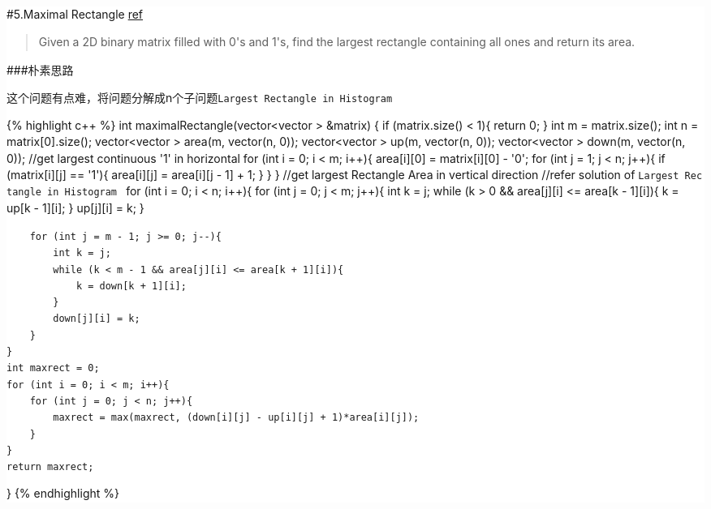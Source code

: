 #5.Maximal Rectangle
[ref](https://oj.leetcode.com/problems/maximal-rectangle/)
<a name="ch5"></a>
> Given a 2D binary matrix filled with 0's and 1's, find the largest rectangle containing all ones and return its area.

###朴素思路

这个问题有点难，将问题分解成n个子问题`Largest Rectangle in Histogram`


{% highlight c++ %}
int maximalRectangle(vector<vector<char> > &matrix)
{
	if (matrix.size() < 1){
		return 0;
	}
	int m = matrix.size();
	int n = matrix[0].size();
	vector<vector<int> > area(m, vector<int>(n, 0));
	vector<vector<int> > up(m, vector<int>(n, 0));
	vector<vector<int> > down(m, vector<int>(n, 0));
	//get largest continuous '1' in horizontal
	for (int i = 0; i < m; i++){
		area[i][0] = matrix[i][0] - '0';
		for (int j = 1; j < n; j++){
			if (matrix[i][j] == '1'){
				area[i][j] = area[i][j - 1] + 1;
			}
		}
	}
	//get largest Rectangle Area in vertical direction
	//refer solution of `Largest Rectangle in Histogram `
	for (int i = 0; i < n; i++){
		for (int j = 0; j < m; j++){
			int k = j;
			while (k > 0 && area[j][i] <= area[k - 1][i]){
				k = up[k - 1][i];
			}
			up[j][i] = k;
		}

		for (int j = m - 1; j >= 0; j--){
			int k = j;
			while (k < m - 1 && area[j][i] <= area[k + 1][i]){
				k = down[k + 1][i];
			}
			down[j][i] = k;
		}
	}
	int maxrect = 0;
	for (int i = 0; i < m; i++){
		for (int j = 0; j < n; j++){
			maxrect = max(maxrect, (down[i][j] - up[i][j] + 1)*area[i][j]);
		}
	}
	return maxrect;
} 
{% endhighlight %}
